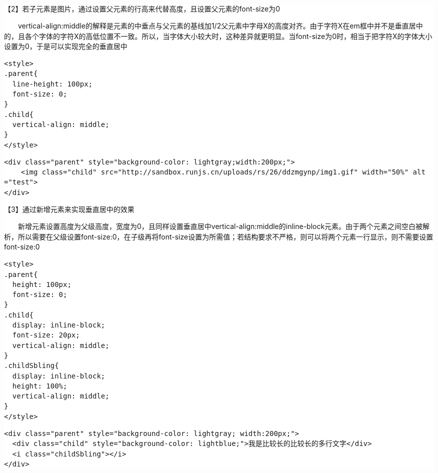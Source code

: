 <iframe style="width: 100%; height: 300px;" src="https://demo.xiaohuochai.site/css/ycenter/y2.html" frameborder="0" width="320" height="240"></iframe>

【2】若子元素是图片，通过设置父元素的行高来代替高度，且设置父元素的font-size为0

 　　vertical-align:middle的解释是元素的中垂点与父元素的基线加1/2父元素中字母X的高度对齐。由于字符X在em框中并不是垂直居中的，且各个字体的字符X的高低位置不一致。所以，当字体大小较大时，这种差异就更明显。当font-size为0时，相当于把字符X的字体大小设置为0，于是可以实现完全的垂直居中

<div class="cnblogs_code">
<pre>&lt;style&gt;
.parent{
  line-height: 100px;
  font-size: 0;
}
.child{
  vertical-align: middle;
}
&lt;/style&gt;</pre>
</div>
<div class="cnblogs_code">
<pre>&lt;div class="parent" style="background-color: lightgray;width:200px;"&gt;
    &lt;img class="child" src="http://sandbox.runjs.cn/uploads/rs/26/ddzmgynp/img1.gif" width="50%" alt="test"&gt;  
&lt;/div&gt;</pre>
</div>

<iframe style="width: 100%; height: 260px;" src="https://demo.xiaohuochai.site/css/lineheight/l8.html" frameborder="0" width="320" height="240"></iframe>

【3】通过新增元素来实现垂直居中的效果

 　　新增元素设置高度为父级高度，宽度为0，且同样设置垂直居中vertical-align:middle的inline-block元素。由于两个元素之间空白被解析，所以需要在父级设置font-size:0，在子级再将font-size设置为所需值；若结构要求不严格，则可以将两个元素一行显示，则不需要设置font-size:0

<div class="cnblogs_code">
<pre>&lt;style&gt;
.parent{
  height: 100px;
  font-size: 0;
}
.child{
  display: inline-block;
  font-size: 20px;
  vertical-align: middle;
}
.childSbling{
  display: inline-block;
  height: 100%;
  vertical-align: middle;
}
&lt;/style&gt;</pre>
</div>
<div class="cnblogs_code">
<pre>&lt;div class="parent" style="background-color: lightgray; width:200px;"&gt;
  &lt;div class="child" style="background-color: lightblue;"&gt;我是比较长的比较长的多行文字&lt;/div&gt;
  &lt;i class="childSbling"&gt;&lt;/i&gt; 
&lt;/div&gt; </pre>
</div>
